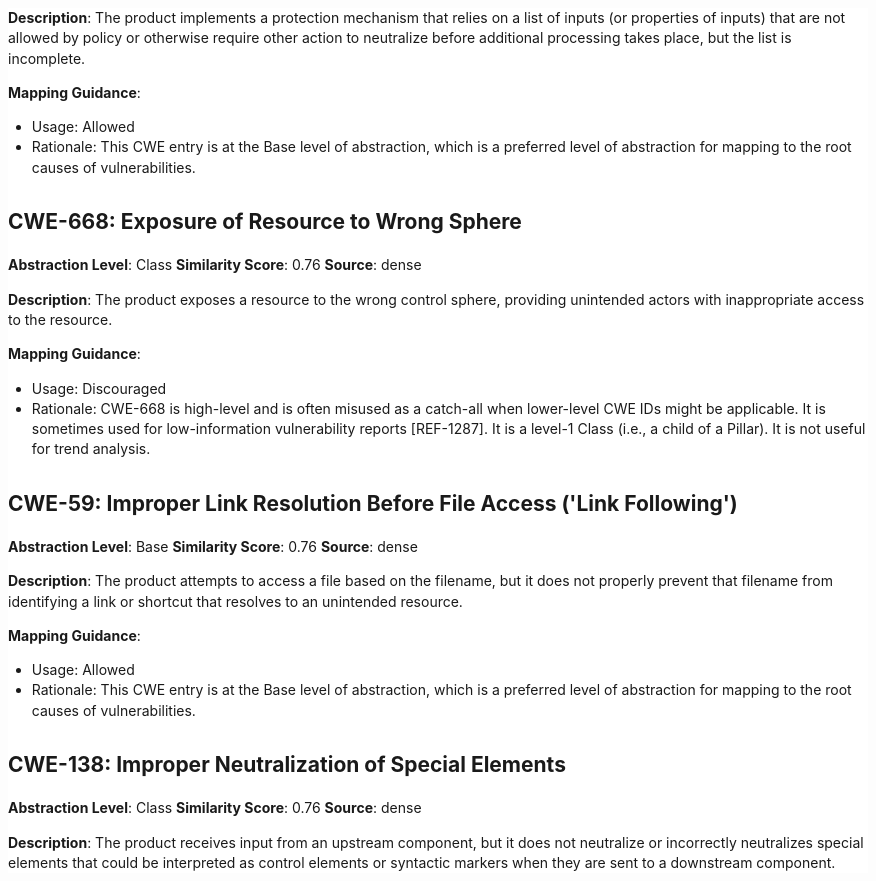**Description**:
The product implements a protection mechanism that relies on a list of inputs (or properties of inputs) that are not allowed by policy or otherwise require other action to neutralize before additional processing takes place, but the list is incomplete.

**Mapping Guidance**:
- Usage: Allowed
- Rationale: This CWE entry is at the Base level of abstraction, which is a preferred level of abstraction for mapping to the root causes of vulnerabilities.

## CWE-668: Exposure of Resource to Wrong Sphere
**Abstraction Level**: Class
**Similarity Score**: 0.76
**Source**: dense

**Description**:
The product exposes a resource to the wrong control sphere, providing unintended actors with inappropriate access to the resource.

**Mapping Guidance**:
- Usage: Discouraged
- Rationale: CWE-668 is high-level and is often misused as a catch-all when lower-level CWE IDs might be applicable. It is sometimes used for low-information vulnerability reports [REF-1287]. It is a level-1 Class (i.e., a child of a Pillar). It is not useful for trend analysis.

## CWE-59: Improper Link Resolution Before File Access ('Link Following')
**Abstraction Level**: Base
**Similarity Score**: 0.76
**Source**: dense

**Description**:
The product attempts to access a file based on the filename, but it does not properly prevent that filename from identifying a link or shortcut that resolves to an unintended resource.

**Mapping Guidance**:
- Usage: Allowed
- Rationale: This CWE entry is at the Base level of abstraction, which is a preferred level of abstraction for mapping to the root causes of vulnerabilities.

## CWE-138: Improper Neutralization of Special Elements
**Abstraction Level**: Class
**Similarity Score**: 0.76
**Source**: dense

**Description**:
The product receives input from an upstream component, but it does not neutralize or incorrectly neutralizes special elements that could be interpreted as control elements or syntactic markers when they are sent to a downstream component.